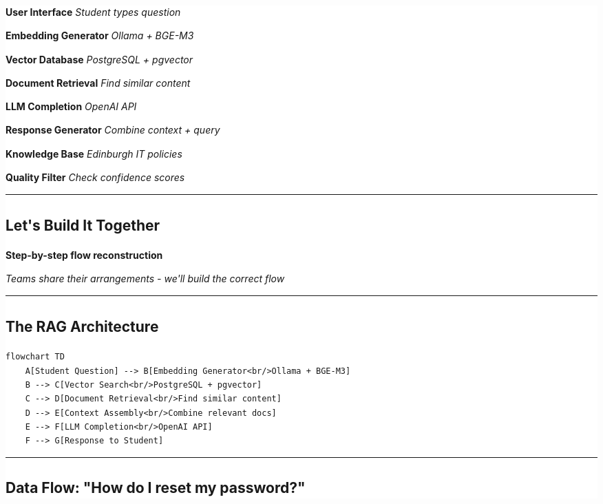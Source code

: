 **User Interface**
*Student types question*

**Embedding Generator** 
*Ollama + BGE-M3*

**Vector Database**
*PostgreSQL + pgvector*

**Document Retrieval**
*Find similar content*

</div>
<div>

**LLM Completion**
*OpenAI API*

**Response Generator**
*Combine context + query*

**Knowledge Base**
*Edinburgh IT policies*

**Quality Filter**
*Check confidence scores*

</div>
</div>

---

## Let's Build It Together

**Step-by-step flow reconstruction**

<span class="fragment">*Teams share their arrangements - we'll build the correct flow*</span>

---

## The RAG Architecture

```mermaid
flowchart TD
    A[Student Question] --> B[Embedding Generator<br/>Ollama + BGE-M3]
    B --> C[Vector Search<br/>PostgreSQL + pgvector]
    C --> D[Document Retrieval<br/>Find similar content]
    D --> E[Context Assembly<br/>Combine relevant docs]
    E --> F[LLM Completion<br/>OpenAI API]
    F --> G[Response to Student]
```

---

## Data Flow: "How do I reset my password?"
